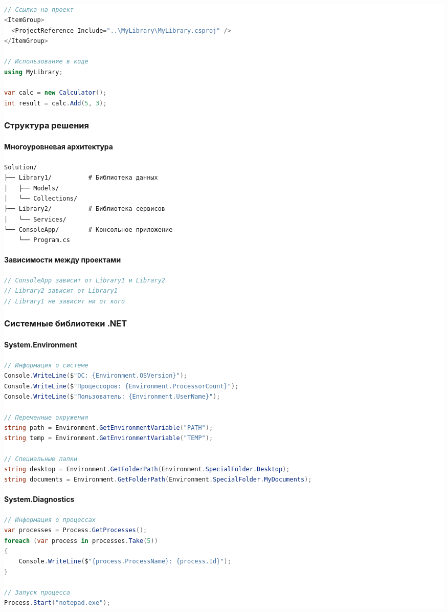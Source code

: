 ```csharp
// Ссылка на проект
<ItemGroup>
  <ProjectReference Include="..\MyLibrary\MyLibrary.csproj" />
</ItemGroup>

// Использование в коде
using MyLibrary;

var calc = new Calculator();
int result = calc.Add(5, 3);
```

### Структура решения

#### Многоуровневая архитектура
```
Solution/
├── Library1/          # Библиотека данных
│   ├── Models/
│   └── Collections/
├── Library2/          # Библиотека сервисов
│   └── Services/
└── ConsoleApp/        # Консольное приложение
    └── Program.cs
```

#### Зависимости между проектами
```csharp
// ConsoleApp зависит от Library1 и Library2
// Library2 зависит от Library1
// Library1 не зависит ни от кого
```

### Системные библиотеки .NET

#### System.Environment
```csharp
// Информация о системе
Console.WriteLine($"ОС: {Environment.OSVersion}");
Console.WriteLine($"Процессоров: {Environment.ProcessorCount}");
Console.WriteLine($"Пользователь: {Environment.UserName}");

// Переменные окружения
string path = Environment.GetEnvironmentVariable("PATH");
string temp = Environment.GetEnvironmentVariable("TEMP");

// Специальные папки
string desktop = Environment.GetFolderPath(Environment.SpecialFolder.Desktop);
string documents = Environment.GetFolderPath(Environment.SpecialFolder.MyDocuments);
```

#### System.Diagnostics
```csharp
// Информация о процессах
var processes = Process.GetProcesses();
foreach (var process in processes.Take(5))
{
    Console.WriteLine($"{process.ProcessName}: {process.Id}");
}

// Запуск процесса
Process.Start("notepad.exe");
```
